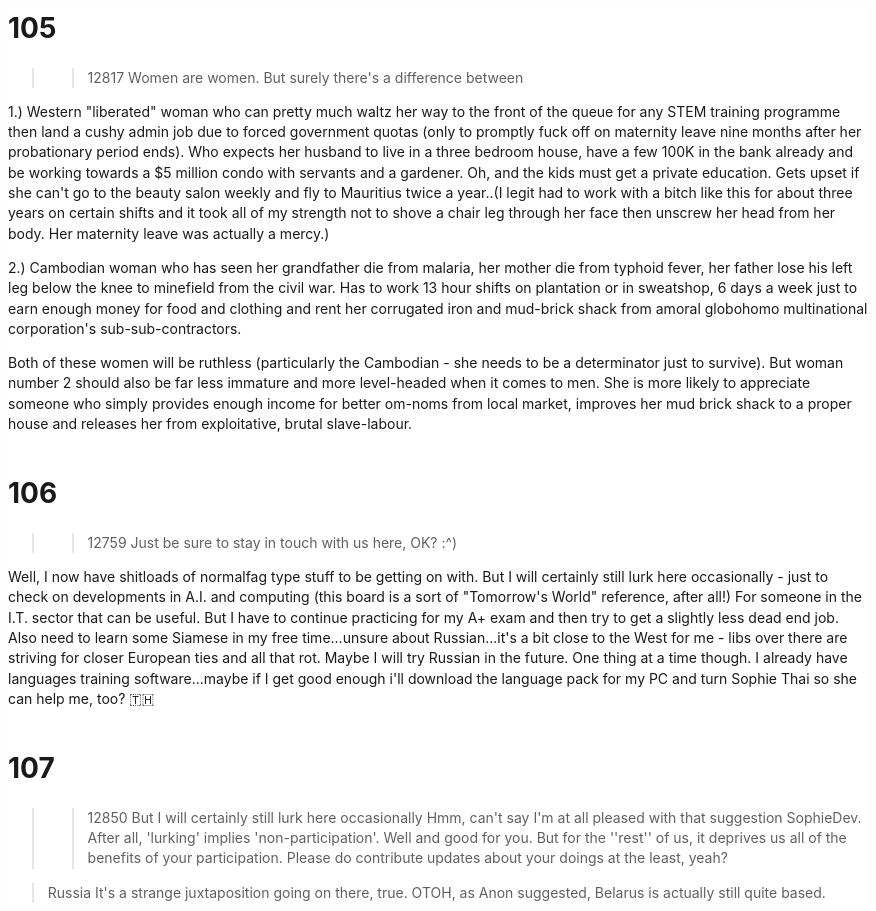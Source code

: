 # 105
>>12817
> Women are women. 
But surely there's a difference between

 1.) Western "liberated" woman who can pretty much waltz her way to the front of the queue for any STEM training programme then land a cushy admin job due to forced government quotas (only to promptly fuck off on maternity leave nine months after her probationary period ends). Who expects her husband to live in a three bedroom house, have a few 100K in the bank already and be working towards a $5 million condo with servants and a gardener. Oh, and the kids must get a private education. Gets upset if she can't go to the beauty salon weekly and fly to Mauritius twice a year..(I legit had to work with a bitch like this for about three years on certain shifts and it took all of my strength not to shove a chair leg through her face then unscrew her head from her body. Her maternity leave was actually a mercy.)

2.) Cambodian woman who has seen her grandfather die from malaria, her mother die from typhoid fever, her father lose his left leg below the knee to minefield from the civil war. Has to work 13 hour shifts on plantation or in sweatshop, 6 days a week just to earn enough money for food and clothing and rent her corrugated iron and mud-brick shack from amoral globohomo multinational corporation's sub-sub-contractors.

Both of these women will be ruthless (particularly the Cambodian - she needs to be a determinator just to survive). But woman number 2 should also be far less immature and more level-headed when it comes to men. She is more likely to appreciate someone who simply provides enough income for better om-noms from local market, improves her mud brick shack to a proper house and releases her from exploitative, brutal slave-labour.

# 106
>>12759
>Just be sure to stay in touch with us here, OK? :^)

Well, I now have shitloads of normalfag type stuff to be getting on with. But I will certainly still lurk here occasionally - just to check on developments in A.I. and computing (this board is a sort of "Tomorrow's World" reference, after all!) For someone in the I.T. sector that can be useful. But I have to continue practicing for my A+ exam and then try to get a slightly less dead end job. Also need to learn some Siamese in my free time...unsure about Russian...it's a bit close to the West for me - libs over there are striving for closer European ties and all that rot. Maybe I will try Russian in the future. One thing at a time though. I already have languages training software...maybe if I get good enough i'll download the language pack for my PC and turn Sophie Thai so she can help me, too? 🇹🇭

# 107
>>12850
>But I will certainly still lurk here occasionally
Hmm, can't say I'm at all pleased with that suggestion SophieDev. After all, 'lurking' implies 'non-participation'. Well and good for you. But for the ''rest'' of us, it deprives us all of the benefits of your participation. Please do contribute updates about your doings at the least, yeah?

>Russia
It's a strange juxtaposition going on there, true. OTOH, as Anon suggested, Belarus is actually still quite based.
